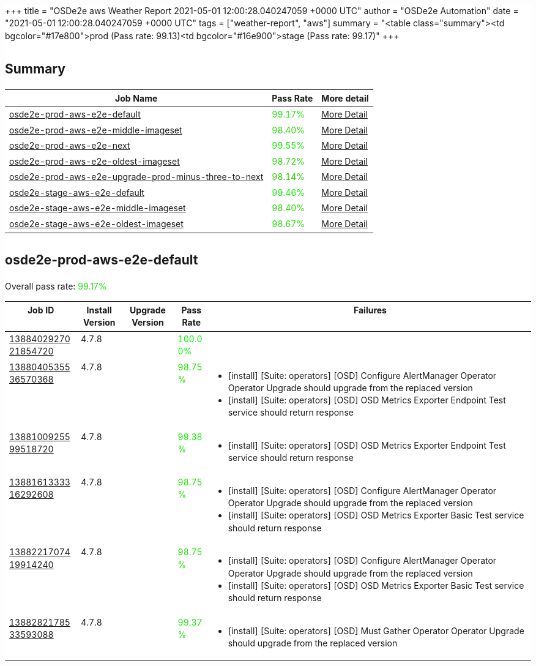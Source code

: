 +++
title = "OSDe2e aws Weather Report 2021-05-01 12:00:28.040247059 +0000 UTC"
author = "OSDe2e Automation"
date = "2021-05-01 12:00:28.040247059 +0000 UTC"
tags = ["weather-report", "aws"]
summary = "<table class=\"summary\"><tr><td bgcolor=\"#17e800\"></td><td>prod (Pass rate: 99.13)</td></tr><tr><td bgcolor=\"#16e900\"></td><td>stage (Pass rate: 99.17)</td></tr></table>"
+++
## Summary

| Job Name | Pass Rate | More detail |
|----------|-----------|-------------|
|[osde2e-prod-aws-e2e-default](https://prow.svc.ci.openshift.org/?job=osde2e-prod-aws-e2e-default)| <span style="color:#16e900;">99.17%</span>|[More Detail](#osde2e-prod-aws-e2e-default)|
|[osde2e-prod-aws-e2e-middle-imageset](https://prow.svc.ci.openshift.org/?job=osde2e-prod-aws-e2e-middle-imageset)| <span style="color:#29d600;">98.40%</span>|[More Detail](#osde2e-prod-aws-e2e-middle-imageset)|
|[osde2e-prod-aws-e2e-next](https://prow.svc.ci.openshift.org/?job=osde2e-prod-aws-e2e-next)| <span style="color:#0cf300;">99.55%</span>|[More Detail](#osde2e-prod-aws-e2e-next)|
|[osde2e-prod-aws-e2e-oldest-imageset](https://prow.svc.ci.openshift.org/?job=osde2e-prod-aws-e2e-oldest-imageset)| <span style="color:#21de00;">98.72%</span>|[More Detail](#osde2e-prod-aws-e2e-oldest-imageset)|
|[osde2e-prod-aws-e2e-upgrade-prod-minus-three-to-next](https://prow.svc.ci.openshift.org/?job=osde2e-prod-aws-e2e-upgrade-prod-minus-three-to-next)| <span style="color:#30cf00;">98.14%</span>|[More Detail](#osde2e-prod-aws-e2e-upgrade-prod-minus-three-to-next)|
|[osde2e-stage-aws-e2e-default](https://prow.svc.ci.openshift.org/?job=osde2e-stage-aws-e2e-default)| <span style="color:#0ef100;">99.46%</span>|[More Detail](#osde2e-stage-aws-e2e-default)|
|[osde2e-stage-aws-e2e-middle-imageset](https://prow.svc.ci.openshift.org/?job=osde2e-stage-aws-e2e-middle-imageset)| <span style="color:#29d600;">98.40%</span>|[More Detail](#osde2e-stage-aws-e2e-middle-imageset)|
|[osde2e-stage-aws-e2e-oldest-imageset](https://prow.svc.ci.openshift.org/?job=osde2e-stage-aws-e2e-oldest-imageset)| <span style="color:#22dd00;">98.67%</span>|[More Detail](#osde2e-stage-aws-e2e-oldest-imageset)|



## osde2e-prod-aws-e2e-default

Overall pass rate: <span style="color:#16e900;">99.17%</span>

| Job ID | Install Version | Upgrade Version | Pass Rate | Failures |
|--------|-----------------|-----------------|-----------|----------|
[1388402927021854720](https://prow.ci.openshift.org/view/gs/origin-ci-test/logs/osde2e-prod-aws-e2e-default/1388402927021854720) | 4.7.8 |  | <span style="color:#01fe00;">100.00%</span>|
[1388040535536570368](https://prow.ci.openshift.org/view/gs/origin-ci-test/logs/osde2e-prod-aws-e2e-default/1388040535536570368) | 4.7.8 |  | <span style="color:#20df00;">98.75%</span>|<ul><li>[install] [Suite: operators] [OSD] Configure AlertManager Operator Operator Upgrade should upgrade from the replaced version</li><li>[install] [Suite: operators] [OSD] OSD Metrics Exporter Endpoint Test service should return response</li></ul>
[1388100925599518720](https://prow.ci.openshift.org/view/gs/origin-ci-test/logs/osde2e-prod-aws-e2e-default/1388100925599518720) | 4.7.8 |  | <span style="color:#10ef00;">99.38%</span>|<ul><li>[install] [Suite: operators] [OSD] OSD Metrics Exporter Endpoint Test service should return response</li></ul>
[1388161333316292608](https://prow.ci.openshift.org/view/gs/origin-ci-test/logs/osde2e-prod-aws-e2e-default/1388161333316292608) | 4.7.8 |  | <span style="color:#20df00;">98.75%</span>|<ul><li>[install] [Suite: operators] [OSD] Configure AlertManager Operator Operator Upgrade should upgrade from the replaced version</li><li>[install] [Suite: operators] [OSD] OSD Metrics Exporter Basic Test service should return response</li></ul>
[1388221707419914240](https://prow.ci.openshift.org/view/gs/origin-ci-test/logs/osde2e-prod-aws-e2e-default/1388221707419914240) | 4.7.8 |  | <span style="color:#20df00;">98.75%</span>|<ul><li>[install] [Suite: operators] [OSD] Configure AlertManager Operator Operator Upgrade should upgrade from the replaced version</li><li>[install] [Suite: operators] [OSD] OSD Metrics Exporter Basic Test service should return response</li></ul>
[1388282178533593088](https://prow.ci.openshift.org/view/gs/origin-ci-test/logs/osde2e-prod-aws-e2e-default/1388282178533593088) | 4.7.8 |  | <span style="color:#11ee00;">99.37%</span>|<ul><li>[install] [Suite: operators] [OSD] Must Gather Operator Operator Upgrade should upgrade from the replaced version</li></ul>
